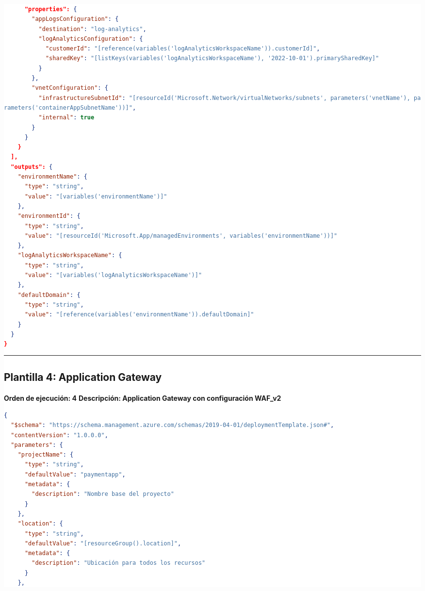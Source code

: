 ```json
      "properties": {
        "appLogsConfiguration": {
          "destination": "log-analytics",
          "logAnalyticsConfiguration": {
            "customerId": "[reference(variables('logAnalyticsWorkspaceName')).customerId]",
            "sharedKey": "[listKeys(variables('logAnalyticsWorkspaceName'), '2022-10-01').primarySharedKey]"
          }
        },
        "vnetConfiguration": {
          "infrastructureSubnetId": "[resourceId('Microsoft.Network/virtualNetworks/subnets', parameters('vnetName'), parameters('containerAppSubnetName'))]",
          "internal": true
        }
      }
    }
  ],
  "outputs": {
    "environmentName": {
      "type": "string",
      "value": "[variables('environmentName')]"
    },
    "environmentId": {
      "type": "string",
      "value": "[resourceId('Microsoft.App/managedEnvironments', variables('environmentName'))]"
    },
    "logAnalyticsWorkspaceName": {
      "type": "string",
      "value": "[variables('logAnalyticsWorkspaceName')]"
    },
    "defaultDomain": {
      "type": "string",
      "value": "[reference(variables('environmentName')).defaultDomain]"
    }
  }
}
```

---

## Plantilla 4: Application Gateway
**Orden de ejecución: 4**
**Descripción: Application Gateway con configuración WAF_v2**

```json
{
  "$schema": "https://schema.management.azure.com/schemas/2019-04-01/deploymentTemplate.json#",
  "contentVersion": "1.0.0.0",
  "parameters": {
    "projectName": {
      "type": "string",
      "defaultValue": "paymentapp",
      "metadata": {
        "description": "Nombre base del proyecto"
      }
    },
    "location": {
      "type": "string",
      "defaultValue": "[resourceGroup().location]",
      "metadata": {
        "description": "Ubicación para todos los recursos"
      }
    },
```